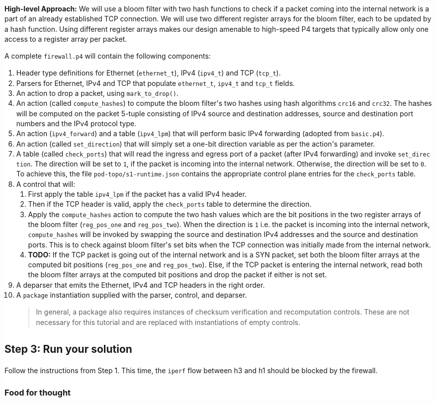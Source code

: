 **High-level Approach:** We will use a bloom filter with two hash functions 
to check if a packet coming into the internal network is a part of 
an already established TCP connection. We will use two different register 
arrays for the bloom filter, each to be updated by a hash function. 
Using different register arrays makes our design amenable to high-speed 
P4 targets that typically allow only one access to a register array per packet.

A complete `firewall.p4` will contain the following components:

1. Header type definitions for Ethernet (`ethernet_t`), IPv4 (`ipv4_t`) and TCP (`tcp_t`).
2. Parsers for Ethernet, IPv4 and TCP that populate `ethernet_t`, `ipv4_t` and `tcp_t` fields.
3. An action to drop a packet, using `mark_to_drop()`.
4. An action (called `compute_hashes`) to compute the bloom filter's two hashes using hash 
algorithms `crc16` and `crc32`. The hashes will be computed on the packet 5-tuple consisting 
of IPv4 source and  destination addresses, source and destination port numbers and 
the IPv4 protocol type.
5. An action (`ipv4_forward`) and a table (`ipv4_lpm`) that will perform basic 
IPv4 forwarding (adopted from `basic.p4`).
6. An action (called `set_direction`) that will simply set a one-bit direction variable 
as per the action's parameter.
7. A table (called `check_ports`) that will read the ingress and egress port of a packet 
(after IPv4 forwarding) and invoke `set_direction`. The direction will be set to `1`, 
if the packet is incoming into the internal network. Otherwise, the direction will be set to `0`.
To achieve this, the file `pod-topo/s1-runtime.json` contains the appropriate control plane
entries for the `check_ports` table.
8. A control that will:
    1. First apply the table `ipv4_lpm` if the packet has a valid IPv4 header.
    2. Then if the TCP header is valid, apply the `check_ports` table to determine the direction.
    3. Apply the `compute_hashes` action to compute the two hash values which are the bit positions 
    in the two register arrays of the bloom filter (`reg_pos_one` and `reg_pos_two`). 
    When the direction is `1` i.e. the packet is incoming into the internal network, 
    `compute_hashes` will be invoked by swapping the source and destination IPv4 addresses 
    and the source and destination ports. This is to check against bloom filter's set bits 
    when the TCP connection was initially made from the internal network.
    4. **TODO:** If the TCP packet is going out of the internal network and is a SYN packet, 
    set both the bloom filter arrays at the computed bit positions (`reg_pos_one` and `reg_pos_two`). 
    Else, if the TCP packet is entering the internal network, 
    read both the bloom filter arrays at the computed bit positions and drop the packet if 
    either is not set.
9. A deparser that emits the Ethernet, IPv4 and TCP headers in the right order.
10. A `package` instantiation supplied with the parser, control, and deparser.
    > In general, a package also requires instances of checksum verification
    > and recomputation controls. These are not necessary for this tutorial
    > and are replaced with instantiations of empty controls.


## Step 3: Run your solution

Follow the instructions from Step 1. This time, the `iperf` flow between
h3 and h1 should be blocked by the firewall.

### Food for thought
